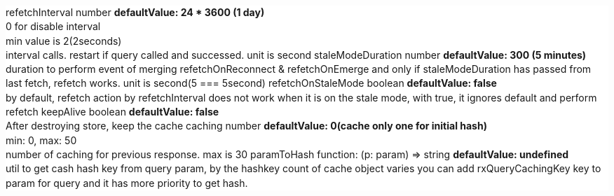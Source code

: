 <tr>
<th>refetchInterval</th>
<td>number</td>
<td><b>defaultValue: 24 * 3600 (1 day) </b><br />
0 for disable interval<br />
min value is 2(2seconds)<br />interval calls. restart if query called and successed. unit is second</td>
</tr>

<tr>
<th>staleModeDuration</th>
<td>number</td>
<td>
<b>defaultValue: 300 (5 minutes) </b><br />
duration to perform event of merging refetchOnReconnect & refetchOnEmerge and only if staleModeDuration has passed from last fetch, refetch works. unit is second(5 === 5second)</td>
</tr>

<tr>
<th>refetchOnStaleMode</th>
<td>boolean</td>
<td><b>defaultValue: false </b><br />by default, refetch action by refetchInterval does not work when it is on the stale mode, with true, it ignores default and perform refetch</td>
</tr>

<tr>
<th>keepAlive</th>
<td>boolean</td>
<td><b>defaultValue: false</b><br />After destroying store, keep the cache</td>
</tr>

<tr>
<th>caching</th>
<td>number</td>
<td><b>defaultValue: 0(cache only one for initial hash)</b><br />min: 0, max: 50<br />number of caching for previous response. max is 30</td>
</tr>
<tr>

<tr>
<th>paramToHash</th>
<td>function: (p: param) => string</td>
<td><b>defaultValue: undefined</b><br />util to get cash hash key from query param, by the hashkey count of cache object varies</td>
</tr>

<tr>
<td colspan="3">
  you can add rxQueryCachingKey key to param for query and it has more priority to get hash.
</td>
</tr>
</tbody>
</table>
